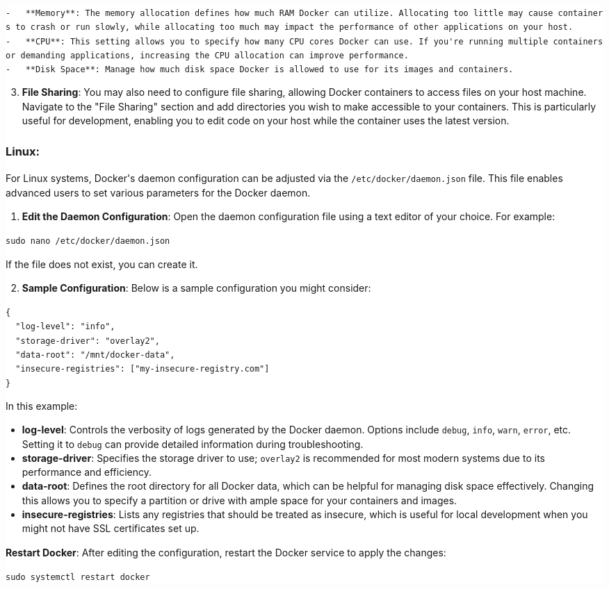     -   **Memory**: The memory allocation defines how much RAM Docker can utilize. Allocating too little may cause containers to crash or run slowly, while allocating too much may impact the performance of other applications on your host.
    -   **CPU**: This setting allows you to specify how many CPU cores Docker can use. If you're running multiple containers or demanding applications, increasing the CPU allocation can improve performance.
    -   **Disk Space**: Manage how much disk space Docker is allowed to use for its images and containers.
3.  **File Sharing**: You may also need to configure file sharing, allowing Docker containers to access files on your host machine. Navigate to the "File Sharing" section and add directories you wish to make accessible to your containers. This is particularly useful for development, enabling you to edit code on your host while the container uses the latest version.
    

### Linux:

For Linux systems, Docker's daemon configuration can be adjusted via the  `/etc/docker/daemon.json`  file. This file enables advanced users to set various parameters for the Docker daemon.

1.  **Edit the Daemon Configuration**: Open the daemon configuration file using a text editor of your choice. For example:
```
sudo nano /etc/docker/daemon.json
```

If the file does not exist, you can create it.

2.  **Sample Configuration**: Below is a sample configuration you might consider:
```
{
  "log-level": "info",
  "storage-driver": "overlay2",
  "data-root": "/mnt/docker-data",
  "insecure-registries": ["my-insecure-registry.com"]
}
```

In this example:

-   **log-level**: Controls the verbosity of logs generated by the Docker daemon. Options include  `debug`,  `info`,  `warn`,  `error`, etc. Setting it to  `debug`  can provide detailed information during troubleshooting.
-   **storage-driver**: Specifies the storage driver to use;  `overlay2`  is recommended for most modern systems due to its performance and efficiency.
-   **data-root**: Defines the root directory for all Docker data, which can be helpful for managing disk space effectively. Changing this allows you to specify a partition or drive with ample space for your containers and images.
-   **insecure-registries**: Lists any registries that should be treated as insecure, which is useful for local development when you might not have SSL certificates set up.

**Restart Docker**: After editing the configuration, restart the Docker service to apply the changes:

```
sudo systemctl restart docker
```
